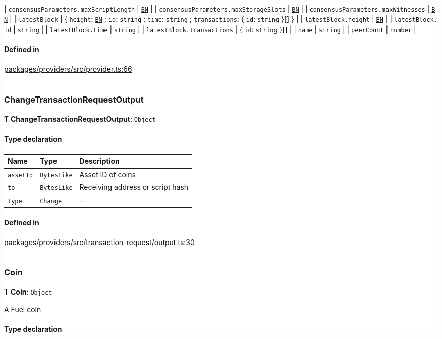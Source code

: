 | `consensusParameters.maxScriptLength` | [`BN`](classes/internal-BN.md) |
| `consensusParameters.maxStorageSlots` | [`BN`](classes/internal-BN.md) |
| `consensusParameters.maxWitnesses` | [`BN`](classes/internal-BN.md) |
| `latestBlock` | { `height`: [`BN`](classes/internal-BN.md) ; `id`: `string` ; `time`: `string` ; `transactions`: { `id`: `string`  }[]  } |
| `latestBlock.height` | [`BN`](classes/internal-BN.md) |
| `latestBlock.id` | `string` |
| `latestBlock.time` | `string` |
| `latestBlock.transactions` | { `id`: `string`  }[] |
| `name` | `string` |
| `peerCount` | `number` |

#### Defined in

[packages/providers/src/provider.ts:66](https://github.com/FuelLabs/fuels-ts/blob/master/packages/providers/src/provider.ts#L66)

___

### ChangeTransactionRequestOutput

Ƭ **ChangeTransactionRequestOutput**: `Object`

#### Type declaration

| Name | Type | Description |
| :------ | :------ | :------ |
| `assetId` | `BytesLike` | Asset ID of coins |
| `to` | `BytesLike` | Receiving address or script hash |
| `type` | [`Change`](namespaces/internal.md#change) | - |

#### Defined in

[packages/providers/src/transaction-request/output.ts:30](https://github.com/FuelLabs/fuels-ts/blob/master/packages/providers/src/transaction-request/output.ts#L30)

___

### Coin

Ƭ **Coin**: `Object`

A Fuel coin

#### Type declaration
